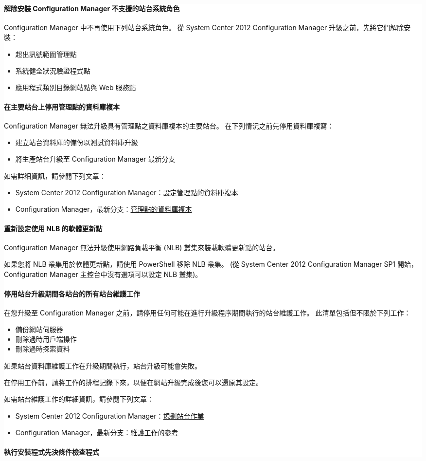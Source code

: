 #### <a name="uninstall-the-site-system-roles-not-supported-by-configuration-manager"></a>解除安裝 Configuration Manager 不支援的站台系統角色

Configuration Manager 中不再使用下列站台系統角色。 從 System Center 2012 Configuration Manager 升級之前，先將它們解除安裝：  

- 超出訊號範圍管理點  

- 系統健全狀況驗證程式點  

- 應用程式類別目錄網站點與 Web 服務點

#### <a name="disable-database-replicas-for-management-points-at-primary-sites"></a>在主要站台上停用管理點的資料庫複本

Configuration Manager 無法升級具有管理點之資料庫複本的主要站台。 在下列情況之前先停用資料庫複寫：  

- 建立站台資料庫的備份以測試資料庫升級  

- 將生產站台升級至 Configuration Manager 最新分支  

如需詳細資訊，請參閱下列文章：  

- System Center 2012 Configuration Manager：[設定管理點的資料庫複本](../configure/database-replicas-for-management-points.md#BKMK_DBReplica_Config)  

- Configuration Manager，最新分支：[管理點的資料庫複本](../configure/database-replicas-for-management-points.md)  

#### <a name="reconfigure-software-update-points-that-use-nlb"></a>重新設定使用 NLB 的軟體更新點

Configuration Manager 無法升級使用網路負載平衡 (NLB) 叢集來裝載軟體更新點的站台。  

如果您將 NLB 叢集用於軟體更新點，請使用 PowerShell 移除 NLB 叢集。 (從 System Center 2012 Configuration Manager SP1 開始，Configuration Manager 主控台中沒有選項可以設定 NLB 叢集)。  

#### <a name="disable-all-site-maintenance-tasks-at-each-site-for-the-duration-of-that-sites-upgrade"></a>停用站台升級期間各站台的所有站台維護工作

在您升級至 Configuration Manager 之前，請停用任何可能在進行升級程序期間執行的站台維護工作。 此清單包括但不限於下列工作：  

- 備份網站伺服器  
- 刪除過時用戶端操作  
- 刪除過時探索資料  

如果站台資料庫維護工作在升級期間執行，站台升級可能會失敗。  

在停用工作前，請將工作的排程記錄下來，以便在網站升級完成後您可以還原其設定。

如需站台維護工作的詳細資訊，請參閱下列文章：  

- System Center 2012 Configuration Manager：[規劃站台作業](../../../plan-design/hierarchy/plan-for-the-site-database.md)  

- Configuration Manager，最新分支：[維護工作的參考](../../manage/reference-for-maintenance-tasks.md)  

#### <a name="run-setup-prerequisite-checker"></a>執行安裝程式先決條件檢查程式
